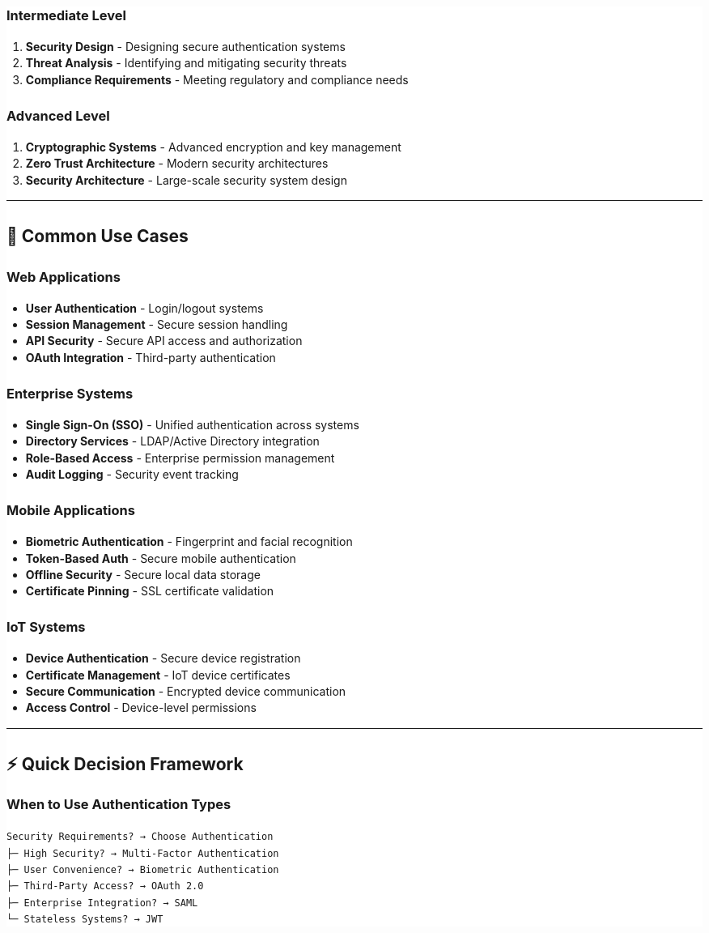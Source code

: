 ### **Intermediate Level**
1. **Security Design** - Designing secure authentication systems
2. **Threat Analysis** - Identifying and mitigating security threats
3. **Compliance Requirements** - Meeting regulatory and compliance needs

### **Advanced Level**
1. **Cryptographic Systems** - Advanced encryption and key management
2. **Zero Trust Architecture** - Modern security architectures
3. **Security Architecture** - Large-scale security system design

---

## 🎯 **Common Use Cases**

### **Web Applications**
- **User Authentication** - Login/logout systems
- **Session Management** - Secure session handling
- **API Security** - Secure API access and authorization
- **OAuth Integration** - Third-party authentication

### **Enterprise Systems**
- **Single Sign-On (SSO)** - Unified authentication across systems
- **Directory Services** - LDAP/Active Directory integration
- **Role-Based Access** - Enterprise permission management
- **Audit Logging** - Security event tracking

### **Mobile Applications**
- **Biometric Authentication** - Fingerprint and facial recognition
- **Token-Based Auth** - Secure mobile authentication
- **Offline Security** - Secure local data storage
- **Certificate Pinning** - SSL certificate validation

### **IoT Systems**
- **Device Authentication** - Secure device registration
- **Certificate Management** - IoT device certificates
- **Secure Communication** - Encrypted device communication
- **Access Control** - Device-level permissions

---

## ⚡ **Quick Decision Framework**

### **When to Use Authentication Types**
```
Security Requirements? → Choose Authentication
├─ High Security? → Multi-Factor Authentication
├─ User Convenience? → Biometric Authentication
├─ Third-Party Access? → OAuth 2.0
├─ Enterprise Integration? → SAML
└─ Stateless Systems? → JWT
```
